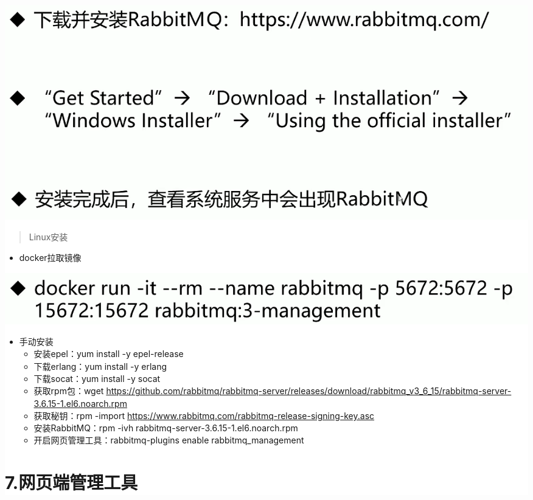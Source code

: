 ![image-20230226151535108](./image/w8m026.png)



> Linux安装

- docker拉取镜像

![image-20230226151708341](./image/w8m0eh.png)

- 手动安装
  - 安装epel：yum install -y epel-release
  - 下载erlang：yum install -y erlang
  - 下载socat：yum install -y socat
  - 获取rpm包：wget https://github.com/rabbitmq/rabbitmq-server/releases/download/rabbitmq_v3_6_15/rabbitmq-server-3.6.15-1.el6.noarch.rpm
  - 获取秘钥：rpm -import https://www.rabbitmq.com/rabbitmq-release-signing-key.asc
  - 安装RabbitMQ：rpm -ivh rabbitmq-server-3.6.15-1.el6.noarch.rpm
  - 开启网页管理工具：rabbitmq-plugins enable rabbitmq_management





# 7.网页端管理工具

